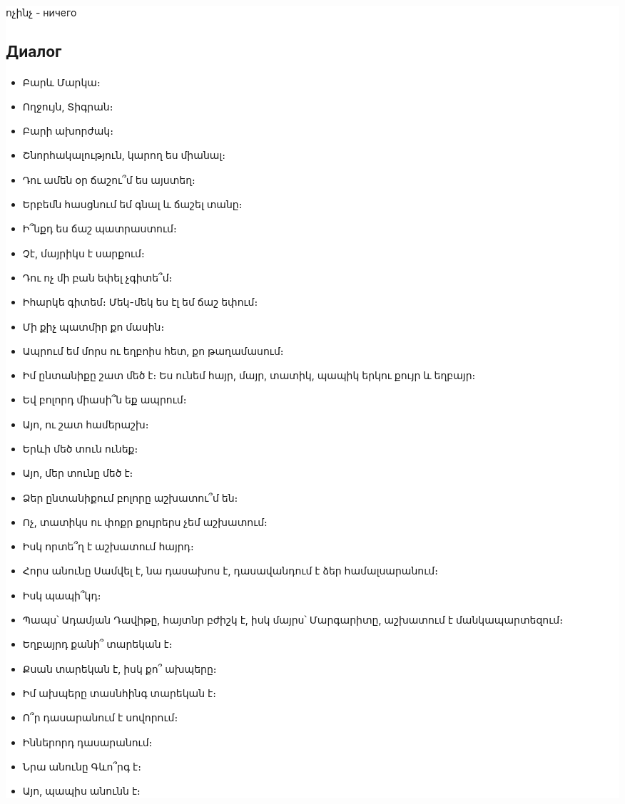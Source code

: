 ոչինչ - ничего


## Диалог

- Բարև Մարկա։

- Ողջույն, Տիգրան։

- Բարի ախորժակ։

- Շնորհակալություն, կարող ես միանալ։

- Դու ամեն օր ճաշու՞մ ես այստեղ։

- Երբեմն հասցնում եմ գնալ և ճաշել տանը։

- Ի՞նքդ ես ճաշ պատրաստում։

- Չէ, մայրիկս է սարքում։

- Դու ոչ մի բան եփել չգիտե՞մ։

- Իհարկե գիտեմ։ Մեկ-մեկ ես էլ եմ ճաշ եփում։

- Մի քիչ պատմիր քո մասին։

- Ապրում եմ մորս ու եղբոիս հետ, քո թաղամասում։

- Իմ ընտանիքը շատ մեծ է։ Ես ունեմ հայր, մայր, տատիկ, պապիկ երկու քույր և եղբայր։

- Եվ բոլորդ միասի՞ն եք ապրում։

- Այո, ու շատ համերաշխ։

- Երևի մեծ տուն ունեք։

- Այո, մեր տունը մեծ է։

- Ձեր ընտանիքում բոլորը աշխատու՞մ են։

- Ոչ, տատիկս ու փոքր քույրերս չեմ աշխատում։

- Իսկ որտե՞ղ է աշխատում հայրդ։

- Հորս անունը Սամվել է, նա դասախոս է, դասավանդում է ձեր համալսարանում։

- Իսկ պապի՞կդ։

- Պապս՝ Ադամյան Դավիթը, հայտնր բժիշկ է, իսկ մայրս՝ Մարգարիտը, աշխատում է մանկապարտեզում։

- Եղբայրդ քանի՞ տարեկան է։

- Քսան տարեկան է, իսկ քո՞ ախպերը։

- Իմ ախպերը տասնհինգ տարեկան է։

- Ո՞ր դասարանում է սովորում։

- Իններորդ դասարանում։

- Նրա անունը Գևո՞րգ է։

- Այո, պապիս անունն է։
